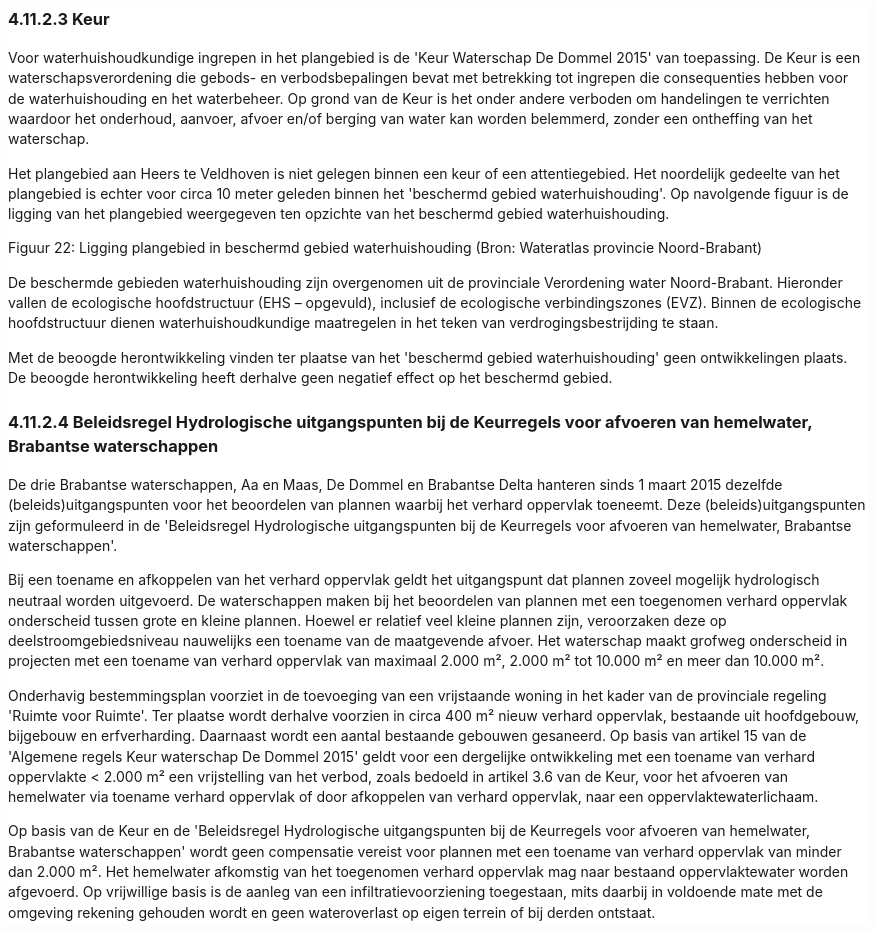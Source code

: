 ### **4.11.2.3 Keur**

Voor waterhuishoudkundige ingrepen in het plangebied is de 'Keur Waterschap De Dommel 2015' van toepassing. De Keur is een waterschapsverordening die gebods- en verbodsbepalingen bevat met betrekking tot ingrepen die consequenties hebben voor de waterhuishouding en het waterbeheer. Op grond van de Keur is het onder andere verboden om handelingen te verrichten waardoor het onderhoud, aanvoer, afvoer en/of berging van water kan worden belemmerd, zonder een ontheffing van het waterschap.

Het plangebied aan Heers te Veldhoven is niet gelegen binnen een keur of een attentiegebied. Het noordelijk gedeelte van het plangebied is echter voor circa 10 meter geleden binnen het 'beschermd gebied waterhuishouding'. Op navolgende figuur is de ligging van het plangebied weergegeven ten opzichte van het beschermd gebied waterhuishouding.

Figuur 22: Ligging plangebied in beschermd gebied waterhuishouding (Bron: Wateratlas provincie Noord-Brabant)

De beschermde gebieden waterhuishouding zijn overgenomen uit de provinciale Verordening water Noord-Brabant. Hieronder vallen de ecologische hoofdstructuur (EHS – opgevuld), inclusief de ecologische verbindingszones (EVZ). Binnen de ecologische hoofdstructuur dienen waterhuishoudkundige maatregelen in het teken van verdrogingsbestrijding te staan.

Met de beoogde herontwikkeling vinden ter plaatse van het 'beschermd gebied waterhuishouding' geen ontwikkelingen plaats. De beoogde herontwikkeling heeft derhalve geen negatief effect op het beschermd gebied.

### **4.11.2.4 Beleidsregel Hydrologische uitgangspunten bij de Keurregels voor afvoeren van hemelwater, Brabantse waterschappen**

De drie Brabantse waterschappen, Aa en Maas, De Dommel en Brabantse Delta hanteren sinds 1 maart 2015 dezelfde (beleids)uitgangspunten voor het beoordelen van plannen waarbij het verhard oppervlak toeneemt. Deze (beleids)uitgangspunten zijn geformuleerd in de 'Beleidsregel Hydrologische uitgangspunten bij de Keurregels voor afvoeren van hemelwater, Brabantse waterschappen'.

Bij een toename en afkoppelen van het verhard oppervlak geldt het uitgangspunt dat plannen zoveel mogelijk hydrologisch neutraal worden uitgevoerd. De waterschappen maken bij het beoordelen van plannen met een toegenomen verhard oppervlak onderscheid tussen grote en kleine plannen. Hoewel er relatief veel kleine plannen zijn, veroorzaken deze op deelstroomgebiedsniveau nauwelijks een toename van de maatgevende afvoer. Het waterschap maakt grofweg onderscheid in projecten met een toename van verhard oppervlak van maximaal 2.000 m², 2.000 m² tot 10.000 m² en meer dan 10.000 m².

Onderhavig bestemmingsplan voorziet in de toevoeging van een vrijstaande woning in het kader van de provinciale regeling 'Ruimte voor Ruimte'. Ter plaatse wordt derhalve voorzien in circa 400 m² nieuw verhard oppervlak, bestaande uit hoofdgebouw, bijgebouw en erfverharding. Daarnaast wordt een aantal bestaande gebouwen gesaneerd. Op basis van artikel 15 van de 'Algemene regels Keur waterschap De Dommel 2015' geldt voor een dergelijke ontwikkeling met een toename van verhard oppervlakte < 2.000 m² een vrijstelling van het verbod, zoals bedoeld in artikel 3.6 van de Keur, voor het afvoeren van hemelwater via toename verhard oppervlak of door afkoppelen van verhard oppervlak, naar een oppervlaktewaterlichaam.

Op basis van de Keur en de 'Beleidsregel Hydrologische uitgangspunten bij de Keurregels voor afvoeren van hemelwater, Brabantse waterschappen' wordt geen compensatie vereist voor plannen met een toename van verhard oppervlak van minder dan 2.000 m². Het hemelwater afkomstig van het toegenomen verhard oppervlak mag naar bestaand oppervlaktewater worden afgevoerd. Op vrijwillige basis is de aanleg van een infiltratievoorziening toegestaan, mits daarbij in voldoende mate met de omgeving rekening gehouden wordt en geen wateroverlast op eigen terrein of bij derden ontstaat.
